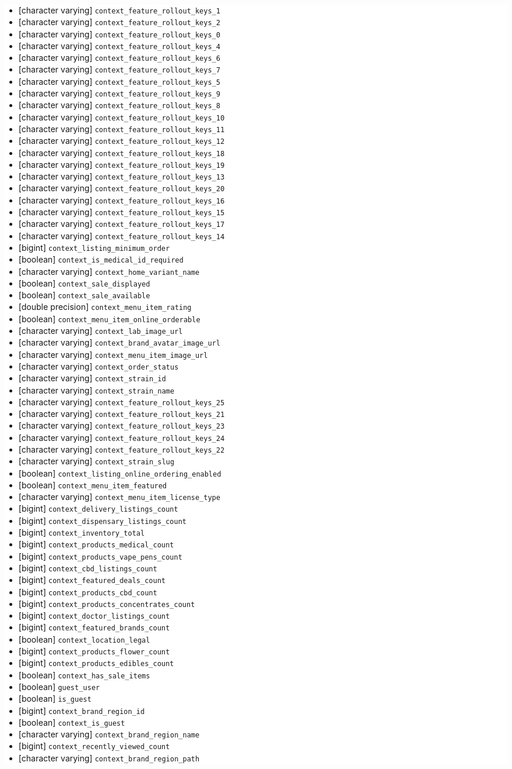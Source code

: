 * [character varying] `context_feature_rollout_keys_1`
* [character varying] `context_feature_rollout_keys_2`
* [character varying] `context_feature_rollout_keys_0`
* [character varying] `context_feature_rollout_keys_4`
* [character varying] `context_feature_rollout_keys_6`
* [character varying] `context_feature_rollout_keys_7`
* [character varying] `context_feature_rollout_keys_5`
* [character varying] `context_feature_rollout_keys_9`
* [character varying] `context_feature_rollout_keys_8`
* [character varying] `context_feature_rollout_keys_10`
* [character varying] `context_feature_rollout_keys_11`
* [character varying] `context_feature_rollout_keys_12`
* [character varying] `context_feature_rollout_keys_18`
* [character varying] `context_feature_rollout_keys_19`
* [character varying] `context_feature_rollout_keys_13`
* [character varying] `context_feature_rollout_keys_20`
* [character varying] `context_feature_rollout_keys_16`
* [character varying] `context_feature_rollout_keys_15`
* [character varying] `context_feature_rollout_keys_17`
* [character varying] `context_feature_rollout_keys_14`
* [bigint]    `context_listing_minimum_order`
* [boolean]   `context_is_medical_id_required`
* [character varying] `context_home_variant_name`
* [boolean]   `context_sale_displayed`
* [boolean]   `context_sale_available`
* [double precision] `context_menu_item_rating`
* [boolean]   `context_menu_item_online_orderable`
* [character varying] `context_lab_image_url`
* [character varying] `context_brand_avatar_image_url`
* [character varying] `context_menu_item_image_url`
* [character varying] `context_order_status`
* [character varying] `context_strain_id`
* [character varying] `context_strain_name`
* [character varying] `context_feature_rollout_keys_25`
* [character varying] `context_feature_rollout_keys_21`
* [character varying] `context_feature_rollout_keys_23`
* [character varying] `context_feature_rollout_keys_24`
* [character varying] `context_feature_rollout_keys_22`
* [character varying] `context_strain_slug`
* [boolean]   `context_listing_online_ordering_enabled`
* [boolean]   `context_menu_item_featured`
* [character varying] `context_menu_item_license_type`
* [bigint]    `context_delivery_listings_count`
* [bigint]    `context_dispensary_listings_count`
* [bigint]    `context_inventory_total`
* [bigint]    `context_products_medical_count`
* [bigint]    `context_products_vape_pens_count`
* [bigint]    `context_cbd_listings_count`
* [bigint]    `context_featured_deals_count`
* [bigint]    `context_products_cbd_count`
* [bigint]    `context_products_concentrates_count`
* [bigint]    `context_doctor_listings_count`
* [bigint]    `context_featured_brands_count`
* [boolean]   `context_location_legal`
* [bigint]    `context_products_flower_count`
* [bigint]    `context_products_edibles_count`
* [boolean]   `context_has_sale_items`
* [boolean]   `guest_user`
* [boolean]   `is_guest`
* [bigint]    `context_brand_region_id`
* [boolean]   `context_is_guest`
* [character varying] `context_brand_region_name`
* [bigint]    `context_recently_viewed_count`
* [character varying] `context_brand_region_path`